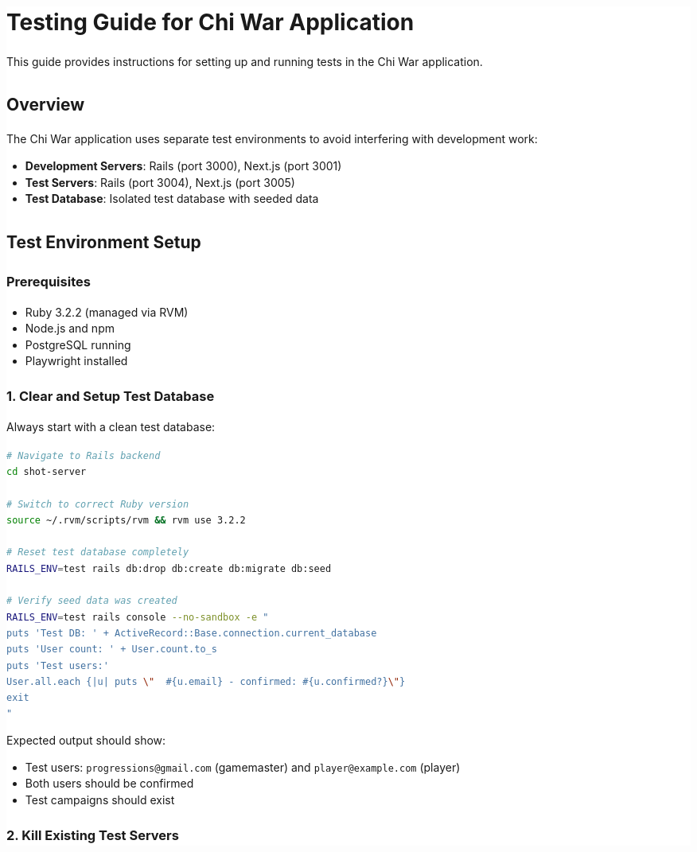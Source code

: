 # Testing Guide for Chi War Application

This guide provides instructions for setting up and running tests in the Chi War application.

## Overview

The Chi War application uses separate test environments to avoid interfering with development work:

- **Development Servers**: Rails (port 3000), Next.js (port 3001)
- **Test Servers**: Rails (port 3004), Next.js (port 3005)
- **Test Database**: Isolated test database with seeded data

## Test Environment Setup

### Prerequisites

- Ruby 3.2.2 (managed via RVM)
- Node.js and npm
- PostgreSQL running
- Playwright installed

### 1. Clear and Setup Test Database

Always start with a clean test database:

```bash
# Navigate to Rails backend
cd shot-server

# Switch to correct Ruby version
source ~/.rvm/scripts/rvm && rvm use 3.2.2

# Reset test database completely
RAILS_ENV=test rails db:drop db:create db:migrate db:seed

# Verify seed data was created
RAILS_ENV=test rails console --no-sandbox -e "
puts 'Test DB: ' + ActiveRecord::Base.connection.current_database
puts 'User count: ' + User.count.to_s
puts 'Test users:'
User.all.each {|u| puts \"  #{u.email} - confirmed: #{u.confirmed?}\"}
exit
"
```

Expected output should show:
- Test users: `progressions@gmail.com` (gamemaster) and `player@example.com` (player)
- Both users should be confirmed
- Test campaigns should exist

### 2. Kill Existing Test Servers
